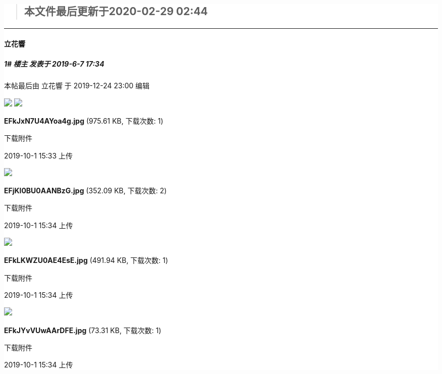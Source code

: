 > ## **本文件最后更新于2020-02-29 02:44** 



*****

####  立花響  
##### 1#       楼主       发表于 2019-6-7 17:34



 本帖最后由 立花響 于 2019-12-24 23:00 编辑 

<img src="https://www.symphogear-xv.com/live2020/img/card_live2020@1.5x.jpg" referrerpolicy="no-referrer">


<img src="https://img.saraba1st.com/forum/201910/01/153357wqnww8ghfpdnzrqa.jpg" referrerpolicy="no-referrer">


<strong>EFkJxN7U4AYoa4g.jpg</strong> (975.61 KB, 下载次数: 1)

下载附件

2019-10-1 15:33 上传






<img src="https://img.saraba1st.com/forum/201910/01/153431ymmm7eim3fnn3i34.jpg" referrerpolicy="no-referrer">


<strong>EFjKl0BU0AANBzG.jpg</strong> (352.09 KB, 下载次数: 2)

下载附件

2019-10-1 15:34 上传






<img src="https://img.saraba1st.com/forum/201910/01/153414xjhayajbmw0kukas.jpg" referrerpolicy="no-referrer">


<strong>EFkLKWZU0AE4EsE.jpg</strong> (491.94 KB, 下载次数: 1)

下载附件

2019-10-1 15:34 上传






<img src="https://img.saraba1st.com/forum/201910/01/153418s24slzscqdnnepns.jpg" referrerpolicy="no-referrer">


<strong>EFkJYvVUwAArDFE.jpg</strong> (73.31 KB, 下载次数: 1)

下载附件

2019-10-1 15:34 上传
